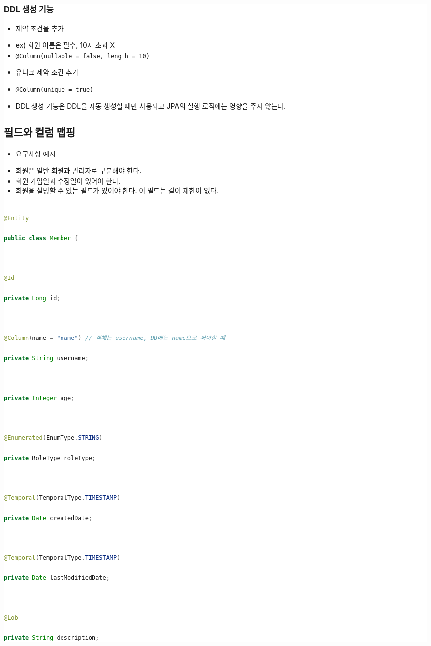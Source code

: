 ### DDL 생성 기능

- 제약 조건을 추가

* ex) 회원 이름은 필수, 10자 초과 X
* `@Column(nullable = false, length = 10)`

- 유니크 제약 조건 추가

* `@Column(unique = true)`

- DDL 생성 기능은 DDL을 자동 생성할 때만 사용되고 JPA의 실행 로직에는 영향을 주지 않는다.

## 필드와 컬럼 맵핑

- 요구사항 예시

* 회원은 일반 회원과 관리자로 구분해야 한다.
* 회원 가입일과 수정일이 있어야 한다.
* 회원을 설명할 수 있는 필드가 있어야 한다. 이 필드는 길이 제한이 없다.

```java

@Entity

public class Member {

  

@Id

private Long id;

  

@Column(name = "name") // 객체는 username, DB에는 name으로 써야할 때

private String username;

  

private Integer age;

  

@Enumerated(EnumType.STRING)

private RoleType roleType;

  

@Temporal(TemporalType.TIMESTAMP)

private Date createdDate;

  

@Temporal(TemporalType.TIMESTAMP)

private Date lastModifiedDate;

  

@Lob

private String description;
```